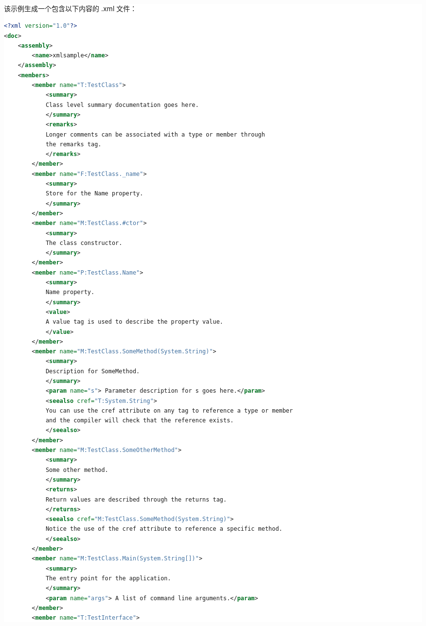 该示例生成一个包含以下内容的 .xml 文件：

```xml
<?xml version="1.0"?>
<doc>
    <assembly>
        <name>xmlsample</name>
    </assembly>
    <members>
        <member name="T:TestClass">
            <summary>
            Class level summary documentation goes here.
            </summary>
            <remarks>
            Longer comments can be associated with a type or member through
            the remarks tag.
            </remarks>
        </member>
        <member name="F:TestClass._name">
            <summary>
            Store for the Name property.
            </summary>
        </member>
        <member name="M:TestClass.#ctor">
            <summary>
            The class constructor.
            </summary>
        </member>
        <member name="P:TestClass.Name">
            <summary>
            Name property.
            </summary>
            <value>
            A value tag is used to describe the property value.
            </value>
        </member>
        <member name="M:TestClass.SomeMethod(System.String)">
            <summary>
            Description for SomeMethod.
            </summary>
            <param name="s"> Parameter description for s goes here.</param>
            <seealso cref="T:System.String">
            You can use the cref attribute on any tag to reference a type or member 
            and the compiler will check that the reference exists.
            </seealso>
        </member>
        <member name="M:TestClass.SomeOtherMethod">
            <summary>
            Some other method.
            </summary>
            <returns>
            Return values are described through the returns tag.
            </returns>
            <seealso cref="M:TestClass.SomeMethod(System.String)">
            Notice the use of the cref attribute to reference a specific method.
            </seealso>
        </member>
        <member name="M:TestClass.Main(System.String[])">
            <summary>
            The entry point for the application.
            </summary>
            <param name="args"> A list of command line arguments.</param>
        </member>
        <member name="T:TestInterface">
```